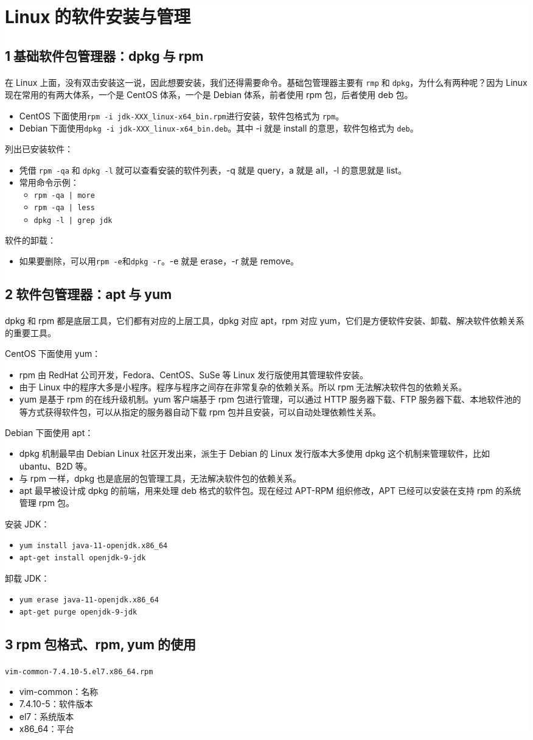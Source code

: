 # Linux 的软件安装与管理

## 1 基础软件包管理器：dpkg 与 rpm

在 Linux 上面，没有双击安装这一说，因此想要安装，我们还得需要命令。基础包管理器主要有 `rmp` 和 `dpkg`，为什么有两种呢？因为 Linux 现在常用的有两大体系，一个是 CentOS 体系，一个是 Debian 体系，前者使用 rpm 包，后者使用 deb 包。

- CentOS 下面使用`rpm -i jdk-XXX_linux-x64_bin.rpm`进行安装，软件包格式为 `rpm`。
- Debian 下面使用`dpkg -i jdk-XXX_linux-x64_bin.deb`。其中 -i 就是 install 的意思，软件包格式为 `deb`。

列出已安装软件：

- 凭借 `rpm -qa` 和 `dpkg -l` 就可以查看安装的软件列表，-q 就是 query，a 就是 all，-l 的意思就是 list。
- 常用命令示例：
  - `rpm -qa | more`
  - `rpm -qa | less`
  - `dpkg -l | grep jdk`

软件的卸载：

- 如果要删除，可以用`rpm -e`和`dpkg -r`。-e 就是 erase，-r 就是 remove。

## 2 软件包管理器：apt 与 yum

dpkg 和 rpm 都是底层工具，它们都有对应的上层工具，dpkg 对应 apt，rpm 对应 yum，它们是方便软件安装、卸载、解决软件依赖关系的重要工具。

CentOS 下面使用 yum：

- rpm 由 RedHat 公司开发，Fedora、CentOS、SuSe 等 Linux 发行版使用其管理软件安装。
- 由于 Linux 中的程序大多是小程序。程序与程序之间存在非常复杂的依赖关系。所以 rpm 无法解决软件包的依赖关系。
- yum 是基于 rpm 的在线升级机制。yum 客户端基于 rpm 包进行管理，可以通过 HTTP 服务器下载、FTP 服务器下载、本地软件池的等方式获得软件包，可以从指定的服务器自动下载 rpm 包并且安装，可以自动处理依赖性关系。

Debian 下面使用 apt：

- dpkg 机制最早由 Debian Linux 社区开发出来，派生于 Debian 的 Linux 发行版本大多使用 dpkg 这个机制来管理软件，比如 ubantu、B2D 等。
- 与 rpm 一样，dpkg 也是底层的包管理工具，无法解决软件包的依赖关系。
- apt 最早被设计成 dpkg 的前端，用来处理 deb 格式的软件包。现在经过 APT-RPM 组织修改，APT 已经可以安装在支持 rpm 的系统管理 rpm 包。

安装 JDK：

- `yum install java-11-openjdk.x86_64`
- `apt-get install openjdk-9-jdk`

卸载 JDK：

- `yum erase java-11-openjdk.x86_64`
- `apt-get purge openjdk-9-jdk`

## 3 rpm 包格式、rpm, yum 的使用

`vim-common-7.4.10-5.el7.x86_64.rpm`

- vim-common：名称
- 7.4.10-5：软件版本
- el7：系统版本
- x86_64：平台
